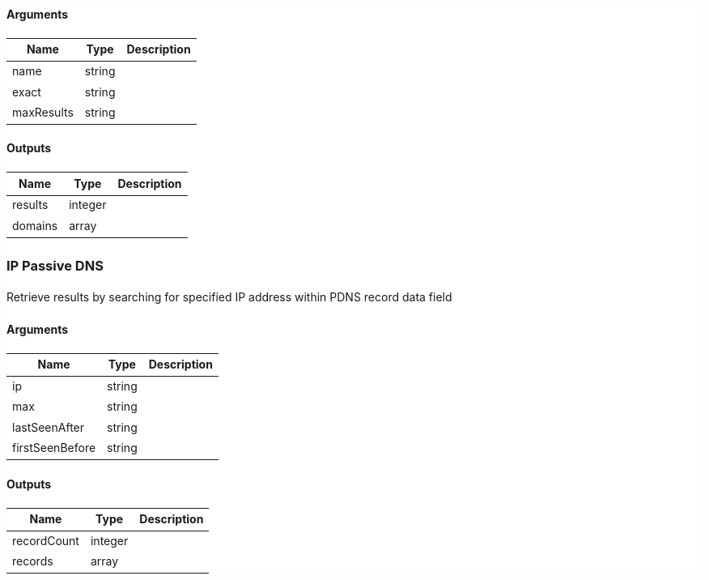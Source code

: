 

#### Arguments

| Name      |  Type   |  Description  |
| --------- | ------- | --------------------------- |
| name | string |  |
| exact | string |  |
| maxResults | string |  |






#### Outputs
| Name      |  Type   |  Description  |
| --------- | ------- | --------------------------- |
| results | integer |  |
| domains | array |  |







### IP Passive DNS

Retrieve results by searching for specified IP address within PDNS record data field



#### Arguments

| Name      |  Type   |  Description  |
| --------- | ------- | --------------------------- |
| ip | string |  |
| max | string |  |
| lastSeenAfter | string |  |
| firstSeenBefore | string |  |






#### Outputs
| Name      |  Type   |  Description  |
| --------- | ------- | --------------------------- |
| recordCount | integer |  |
| records | array |  |

